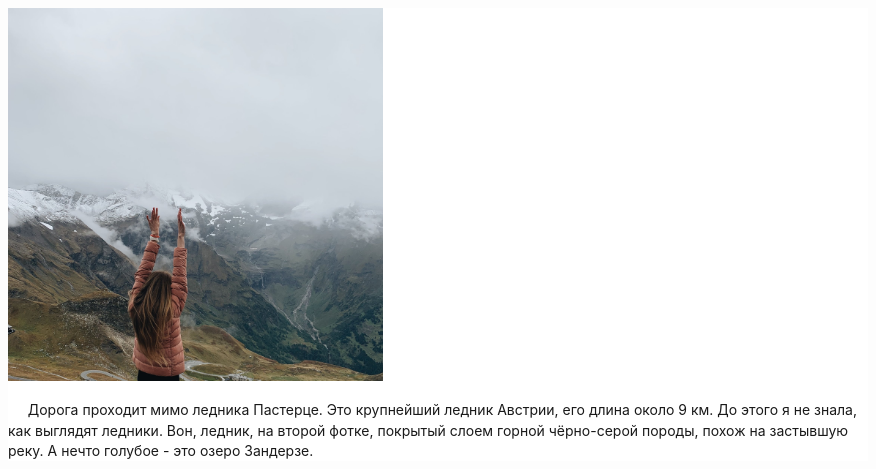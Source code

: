 <img width="375" src="/assets/img/grossglockner/me7.jpg">
</center>

&nbsp;&nbsp;&nbsp;&nbsp; Дорога проходит мимо ледника Пастерце. Это крупнейший ледник Австрии, его длина около 9 км. До этого я не знала, как выглядят ледники. Вон, ледник,  на второй фотке, покрытый слоем горной чёрно-серой породы, похож на застывшую реку. А нечто голубое - это озеро Зандерзе. 

<center>